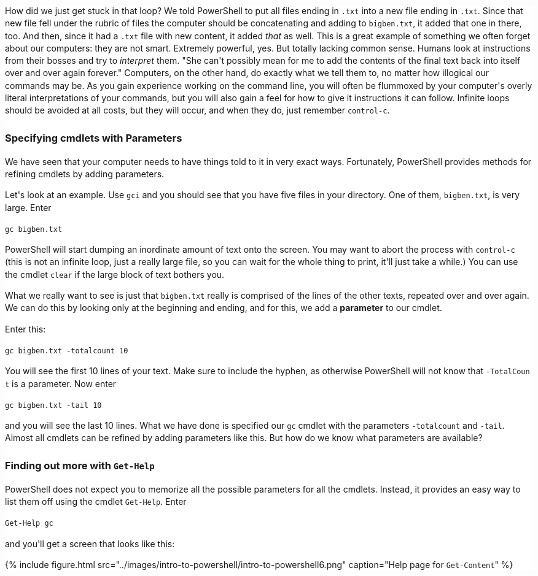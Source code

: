 How did we just get stuck in that loop? We told PowerShell to put all files ending in `.txt` into a new file ending in `.txt`. Since that new file fell under the rubric of files the computer should be concatenating and adding to `bigben.txt`, it added that one in there, too. And then, since it had a `.txt` file with new content, it added *that* as well. This is a great example of something we often forget about our computers: they are not smart. Extremely powerful, yes. But totally lacking common sense. Humans look at instructions from their bosses and try to *interpret* them. "She can't possibly mean for me to add the contents of the final text back into itself over and over again forever." Computers, on the other hand, do exactly what we tell them to, no matter how illogical our commands may be. As you gain experience working on the command line, you will often be flummoxed by your computer's overly literal interpretations of your commands, but you will also gain a feel for how to give it instructions it can follow. Infinite loops should be avoided at all costs, but they will occur, and when they do, just remember `control-c`.

### Specifying cmdlets with Parameters

We have seen that your computer needs to have things told to it in very exact ways. Fortunately, PowerShell provides methods for refining cmdlets by adding parameters.

Let's look at an example. Use `gci` and you should see that you have five files in your directory. One of them, `bigben.txt`, is very large. Enter 

`gc bigben.txt`

PowerShell will start dumping an inordinate amount of text onto the screen. You may want to abort the process with `control-c` (this is not an infinite loop, just a really large file, so you can wait for the whole thing to print, it'll just take a while.) You can use the cmdlet `clear` if the large block of text bothers you.

What we really want to see is just that `bigben.txt` really is comprised of the lines of the other texts, repeated over and over again. We can do this by looking only at the beginning and ending, and for this, we add a **parameter** to our cmdlet.

Enter this: 

`gc bigben.txt -totalcount 10` 

You will see the first 10 lines of your text. Make sure to include the hyphen, as otherwise PowerShell will not know that `-TotalCount` is a parameter. Now enter 

`gc bigben.txt -tail 10` 

and you will see the last 10 lines. What we have done is specified our `gc` cmdlet with the parameters `-totalcount` and `-tail`. Almost all cmdlets can be refined by adding parameters like this. But how do we know what parameters are available?

### Finding out more with `Get-Help`

PowerShell does not expect you to memorize all the possible parameters for all the cmdlets. Instead, it provides an easy way to list them off using the cmdlet `Get-Help`. Enter 

`Get-Help gc` 

and you'll get a screen that looks like this:

{% include figure.html src="../images/intro-to-powershell/intro-to-powershell6.png" caption="Help page for `Get-Content`" %}
